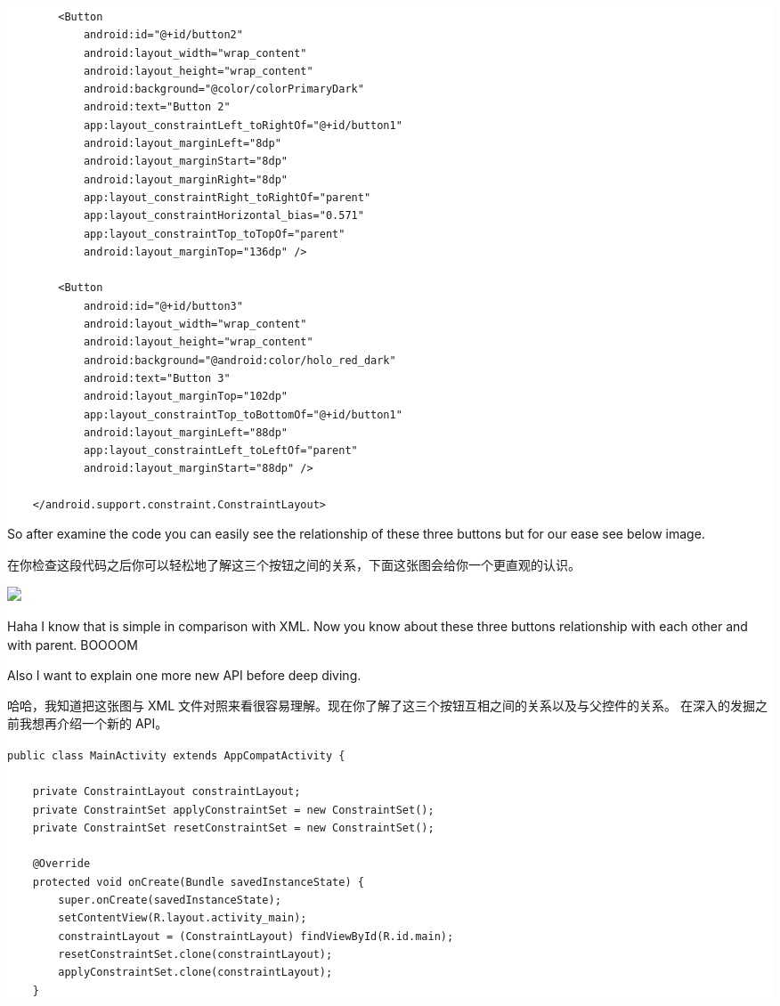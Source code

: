             <Button
                android:id="@+id/button2"
                android:layout_width="wrap_content"
                android:layout_height="wrap_content"
                android:background="@color/colorPrimaryDark"
                android:text="Button 2"
                app:layout_constraintLeft_toRightOf="@+id/button1"
                android:layout_marginLeft="8dp"
                android:layout_marginStart="8dp"
                android:layout_marginRight="8dp"
                app:layout_constraintRight_toRightOf="parent"
                app:layout_constraintHorizontal_bias="0.571"
                app:layout_constraintTop_toTopOf="parent"
                android:layout_marginTop="136dp" />

            <Button
                android:id="@+id/button3"
                android:layout_width="wrap_content"
                android:layout_height="wrap_content"
                android:background="@android:color/holo_red_dark"
                android:text="Button 3"
                android:layout_marginTop="102dp"
                app:layout_constraintTop_toBottomOf="@+id/button1"
                android:layout_marginLeft="88dp"
                app:layout_constraintLeft_toLeftOf="parent"
                android:layout_marginStart="88dp" />

        </android.support.constraint.ConstraintLayout>

So after examine the code you can easily see the relationship of these three buttons but for our ease see below image.

在你检查这段代码之后你可以轻松地了解这三个按钮之间的关系，下面这张图会给你一个更直观的认识。

[![](http://www.uwanttolearn.com/wp-content/uploads/2017/01/Screen-Shot-2017-01-21-at-10.57.06-AM-763x1024.png)](http://www.uwanttolearn.com/wp-content/uploads/2017/01/Screen-Shot-2017-01-21-at-10.57.06-AM.png)

Haha I know that is simple in comparison with XML. Now you know about these three buttons relationship with each other and with parent. BOOOOM

Also I want to explain one more new API before deep diving.

哈哈，我知道把这张图与 XML 文件对照来看很容易理解。现在你了解了这三个按钮互相之间的关系以及与父控件的关系。
在深入的发掘之前我想再介绍一个新的 API。

    public class MainActivity extends AppCompatActivity {

        private ConstraintLayout constraintLayout;
        private ConstraintSet applyConstraintSet = new ConstraintSet();
        private ConstraintSet resetConstraintSet = new ConstraintSet();

        @Override
        protected void onCreate(Bundle savedInstanceState) {
            super.onCreate(savedInstanceState);
            setContentView(R.layout.activity_main);
            constraintLayout = (ConstraintLayout) findViewById(R.id.main);
            resetConstraintSet.clone(constraintLayout);
            applyConstraintSet.clone(constraintLayout);
        }
